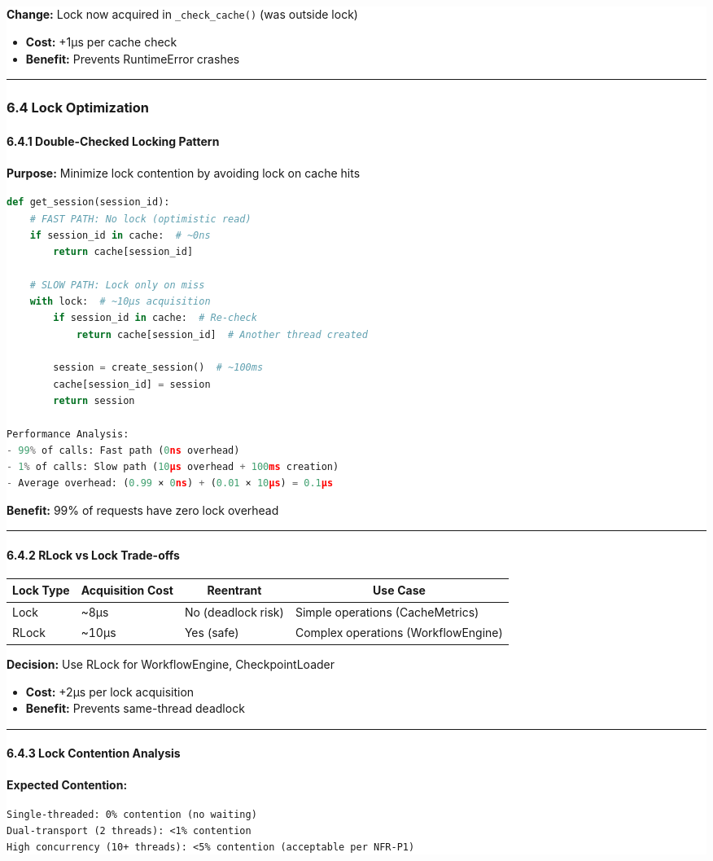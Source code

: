 **Change:** Lock now acquired in `_check_cache()` (was outside lock)
- **Cost:** +1µs per cache check
- **Benefit:** Prevents RuntimeError crashes

---

### 6.4 Lock Optimization

#### 6.4.1 Double-Checked Locking Pattern

**Purpose:** Minimize lock contention by avoiding lock on cache hits

```python
def get_session(session_id):
    # FAST PATH: No lock (optimistic read)
    if session_id in cache:  # ~0ns
        return cache[session_id]
    
    # SLOW PATH: Lock only on miss
    with lock:  # ~10µs acquisition
        if session_id in cache:  # Re-check
            return cache[session_id]  # Another thread created
        
        session = create_session()  # ~100ms
        cache[session_id] = session
        return session

Performance Analysis:
- 99% of calls: Fast path (0ns overhead)
- 1% of calls: Slow path (10µs overhead + 100ms creation)
- Average overhead: (0.99 × 0ns) + (0.01 × 10µs) = 0.1µs
```

**Benefit:** 99% of requests have zero lock overhead

---

#### 6.4.2 RLock vs Lock Trade-offs

| Lock Type | Acquisition Cost | Reentrant | Use Case |
|-----------|------------------|-----------|----------|
| Lock | ~8µs | No (deadlock risk) | Simple operations (CacheMetrics) |
| RLock | ~10µs | Yes (safe) | Complex operations (WorkflowEngine) |

**Decision:** Use RLock for WorkflowEngine, CheckpointLoader
- **Cost:** +2µs per lock acquisition
- **Benefit:** Prevents same-thread deadlock

---

#### 6.4.3 Lock Contention Analysis

**Expected Contention:**
```
Single-threaded: 0% contention (no waiting)
Dual-transport (2 threads): <1% contention
High concurrency (10+ threads): <5% contention (acceptable per NFR-P1)
```
